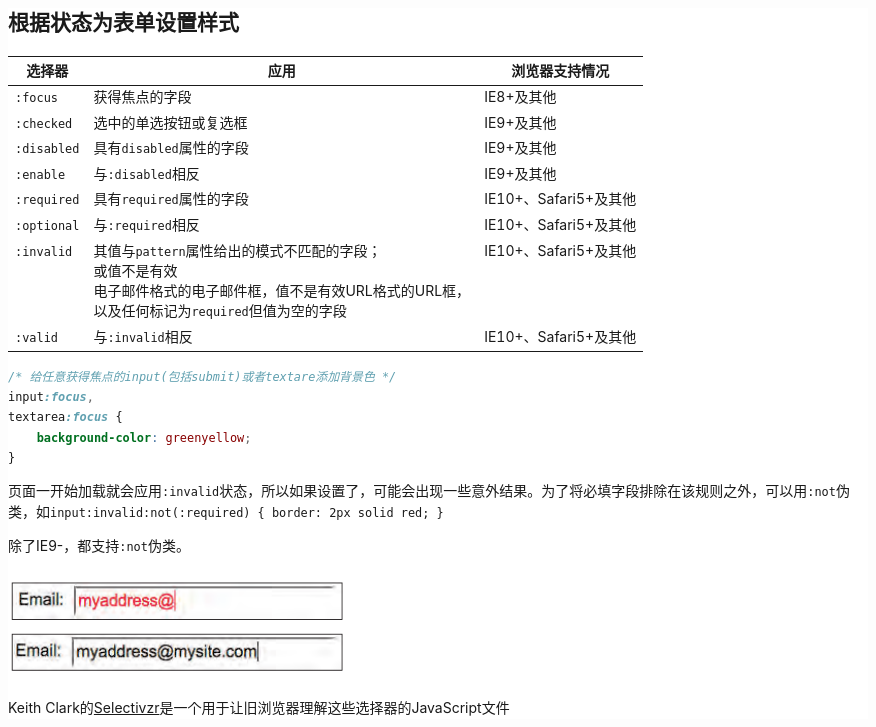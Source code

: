 ## 根据状态为表单设置样式

| 选择器      | 应用                                                         | 浏览器支持情况        |
| ----------- | ------------------------------------------------------------ | --------------------- |
| `:focus`    | 获得焦点的字段                                               | IE8+及其他            |
| `:checked`  | 选中的单选按钮或复选框                                       | IE9+及其他            |
| `:disabled` | 具有`disabled`属性的字段                                     | IE9+及其他            |
| `:enable`   | 与`:disabled`相反                                            | IE9+及其他            |
| `:required` | 具有`required`属性的字段                                     | IE10+、Safari5+及其他 |
| `:optional` | 与`:required`相反                                            | IE10+、Safari5+及其他 |
| `:invalid`  | 其值与`pattern`属性给出的模式不匹配的字段；<br />或值不是有效<br/>电子邮件格式的电子邮件框，值不是有效URL格式的URL框，<br/>以及任何标记为`required`但值为空的字段 | IE10+、Safari5+及其他 |
| `:valid`    | 与`:invalid`相反                                             | IE10+、Safari5+及其他 |

```css
/* 给任意获得焦点的input(包括submit)或者textare添加背景色 */
input:focus,
textarea:focus {
    background-color: greenyellow;
}
```

页面一开始加载就会应用`:invalid`状态，所以如果设置了，可能会出现一些意外结果。为了将必填字段排除在该规则之外，可以用`:not`伪类，如`input:invalid:not(:required) { border: 2px solid red; }`

除了IE9-，都支持`:not`伪类。

![image-20210131231054400](asstes/image-20210131231054400.png)

Keith Clark的[Selectivzr](http://selectivizr.com/)是一个用于让旧浏览器理解这些选择器的JavaScript文件

